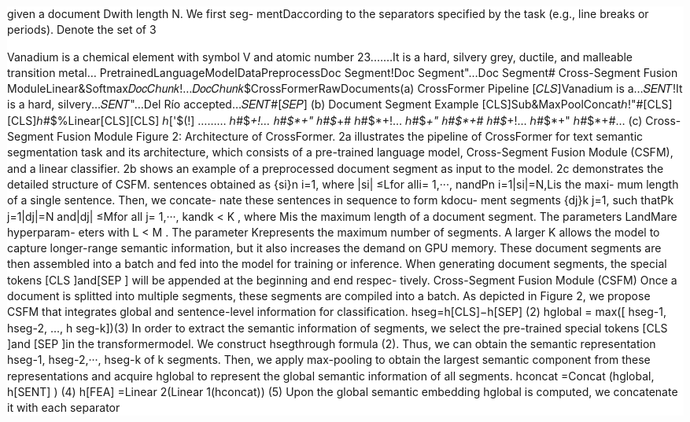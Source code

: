 given a document Dwith length N. We first seg-
mentDaccording to the separators specified by the
task (e.g., line breaks or periods). Denote the set of
3

Vanadium is a chemical element with symbol V and atomic number 23.……It is a hard, silvery grey, ductile, and malleable transition metal…
PretrainedLanguageModelDataPreprocessDoc	Segment!Doc	Segment"…Doc	Segment#
Cross-Segment Fusion ModuleLinear&Softmax𝐷𝑜𝑐𝐶ℎ𝑢𝑛𝑘!…𝐷𝑜𝑐𝐶ℎ𝑢𝑛𝑘$CrossFormerRawDocuments(a) CrossFormer Pipeline
[𝐶𝐿𝑆]Vanadium is a…𝑆𝐸𝑁𝑇!It is a hard, silvery...𝑆𝐸𝑁𝑇"…Del Río accepted…𝑆𝐸𝑁𝑇#[𝑆𝐸𝑃]
(b) Document Segment Example
[CLS]Sub&MaxPoolConcatℎ!"#[CLS][CLS]ℎ#$%Linear[CLS][CLS]	ℎ['$(!]
………
	ℎ#$*+!…	ℎ#$*+"	ℎ#$*+#	ℎ#$*+!…	ℎ#$*+"	ℎ#$*+#	ℎ#$*+!…	ℎ#$*+"	ℎ#$*+#… (c) Cross-Segment Fusion Module
Figure 2: Architecture of CrossFormer. 2a illustrates the pipeline of CrossFormer for text semantic segmentation
task and its architecture, which consists of a pre-trained language model, Cross-Segment Fusion Module (CSFM),
and a linear classifier. 2b shows an example of a preprocessed document segment as input to the model. 2c
demonstrates the detailed structure of CSFM.
sentences obtained as {si}n
i=1, where |si| ≤Lfor
alli= 1,···, nandPn
i=1|si|=N,Lis the maxi-
mum length of a single sentence. Then, we concate-
nate these sentences in sequence to form kdocu-
ment segments {dj}k
j=1, such thatPk
j=1|dj|=N
and|dj| ≤Mfor all j= 1,···, kandk < K ,
where Mis the maximum length of a document
segment. The parameters LandMare hyperparam-
eters with L < M . The parameter Krepresents
the maximum number of segments. A larger K
allows the model to capture longer-range semantic
information, but it also increases the demand on
GPU memory. These document segments are then
assembled into a batch and fed into the model for
training or inference. When generating document
segments, the special tokens [CLS ]and[SEP ]
will be appended at the beginning and end respec-
tively.
Cross-Segment Fusion Module (CSFM) Once
a document is splitted into multiple segments, these
segments are compiled into a batch. As depicted in
Figure 2, we propose CSFM that integrates global
and sentence-level information for classification.
hseg=h[CLS]−h[SEP] (2)
hglobal = max([ hseg-1, hseg-2, ..., h seg-k])(3)
In order to extract the semantic information
of segments, we select the pre-trained special
tokens [CLS ]and [SEP ]in the transformermodel. We construct hsegthrough formula (2).
Thus, we can obtain the semantic representation
hseg-1, hseg-2,···, hseg-k of k segments. Then, we
apply max-pooling to obtain the largest semantic
component from these representations and acquire
hglobal to represent the global semantic information
of all segments.
hconcat =Concat (hglobal, h[SENT] ) (4)
h[FEA] =Linear 2(Linear 1(hconcat)) (5)
Upon the global semantic embedding hglobal is
computed, we concatenate it with each separator